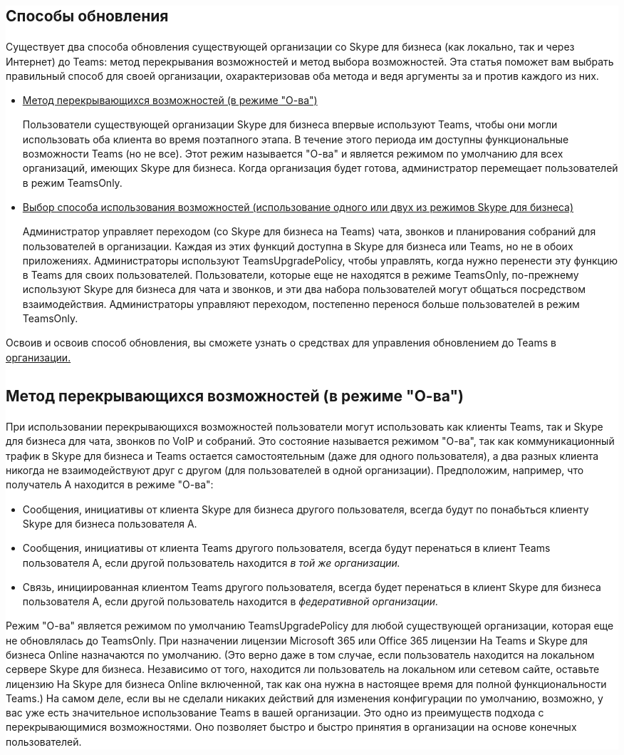 ## <a name="upgrade-methods"></a>Способы обновления

Существует два способа обновления существующей организации со Skype для бизнеса (как локально, так и через Интернет) до Teams: метод перекрывания возможностей и метод выбора возможностей. Эта статья поможет вам выбрать правильный способ для своей организации, охарактеризовав оба метода и ведя аргументы за и против каждого из них. 

- [Метод перекрывающихся возможностей (в режиме "О-ва")](#overlapping-capabilities-method-using-islands-mode)

   Пользователи существующей организации Skype для бизнеса впервые используют Teams, чтобы они могли использовать оба клиента во время поэтапного этапа. В течение этого периода им доступны функциональные возможности Teams (но не все). Этот режим называется "О-ва" и является режимом по умолчанию для всех организаций, имеющих Skype для бизнеса. Когда организация будет готова, администратор перемещает пользователей в режим TeamsOnly.

- [Выбор способа использования возможностей (использование одного или двух из режимов Skype для бизнеса)](#select-capabilities-method-using-skype-for-business-modes)

   Администратор управляет переходом (со Skype для бизнеса на Teams) чата, звонков и планирования собраний для пользователей в организации.  Каждая из этих функций доступна в Skype для бизнеса или Teams, но не в обоих приложениях. Администраторы используют TeamsUpgradePolicy, чтобы управлять, когда нужно перенести эту функцию в Teams для своих пользователей. Пользователи, которые еще не находятся в режиме TeamsOnly, по-прежнему используют Skype для бизнеса для чата и звонков, и эти два набора пользователей могут общаться посредством взаимодействия. Администраторы управляют переходом, постепенно перенося больше пользователей в режим TeamsOnly.  

Освоив и освоив способ обновления, вы сможете узнать о средствах для управления обновлением до Teams в [организации.](upgrade-to-teams-on-prem-tools.md)

## <a name="overlapping-capabilities-method-using-islands-mode"></a>Метод перекрывающихся возможностей (в режиме "О-ва")

При использовании перекрывающихся возможностей пользователи могут использовать как клиенты Teams, так и Skype для бизнеса для чата, звонков по VoIP и собраний. Это состояние называется режимом "О-ва", так как коммуникационный трафик в Skype для бизнеса и Teams остается самостоятельным (даже для одного пользователя), а два разных клиента никогда не взаимодействуют друг с другом (для пользователей в одной организации). Предположим, например, что получатель А находится в режиме "О-ва":

- Сообщения, инициативы от клиента Skype для бизнеса другого пользователя, всегда будут по понабьться клиенту Skype для бизнеса пользователя А.

- Сообщения, инициативы от клиента Teams другого пользователя, всегда будут перенаться в клиент Teams пользователя A, если другой пользователь находится *в той же организации.* 

- Связь, инициированная клиентом Teams другого пользователя, всегда будет перенаться в клиент Skype для бизнеса пользователя А, если другой пользователь находится в *федеративной организации.*

Режим "О-ва" является режимом по умолчанию TeamsUpgradePolicy для любой существующей организации, которая еще не обновлялась до TeamsOnly. При назначении лицензии Microsoft 365 или Office 365 лицензии На Teams и Skype для бизнеса Online назначаются по умолчанию. (Это верно даже в том случае, если пользователь находится на локальном сервере Skype для бизнеса. Независимо от того, находится ли пользователь на локальном или сетевом сайте, оставьте лицензию На Skype для бизнеса Online включенной, так как она нужна в настоящее время для полной функциональности Teams.) На самом деле, если вы не сделали никаких действий для изменения конфигурации по умолчанию, возможно, у вас уже есть значительное использование Teams в вашей организации.  Это одно из преимуществ подхода с перекрывающимися возможностями. Оно позволяет быстро и быстро принятия в организации на основе конечных пользователей.
